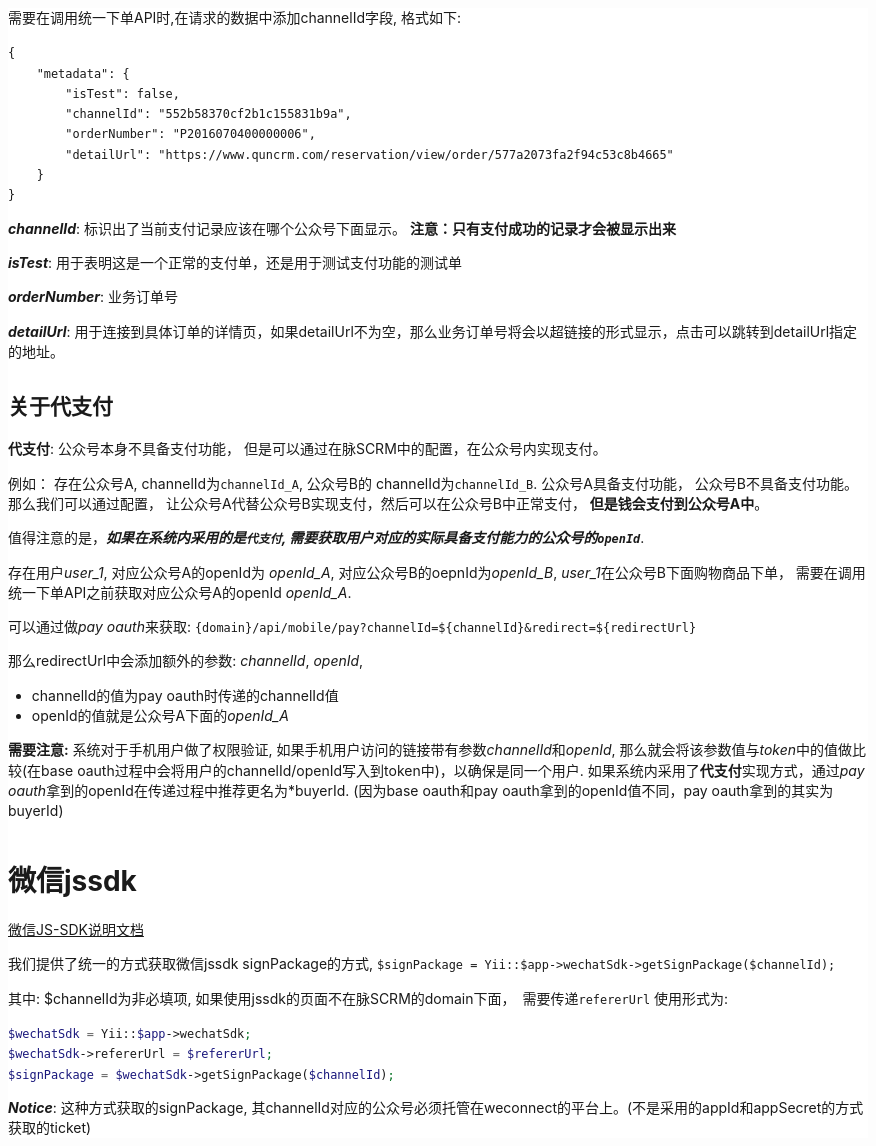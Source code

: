 需要在调用统一下单API时,在请求的数据中添加channelId字段, 格式如下:
```
{
    "metadata": {
        "isTest": false,
        "channelId": "552b58370cf2b1c155831b9a",
        "orderNumber": "P2016070400000006",
        "detailUrl": "https://www.quncrm.com/reservation/view/order/577a2073fa2f94c53c8b4665"
    }
}
```
***channelId***: 标识出了当前支付记录应该在哪个公众号下面显示。 **注意：只有支付成功的记录才会被显示出来**

***isTest***: 用于表明这是一个正常的支付单，还是用于测试支付功能的测试单

***orderNumber***: 业务订单号

***detailUrl***: 用于连接到具体订单的详情页，如果detailUrl不为空，那么业务订单号将会以超链接的形式显示，点击可以跳转到detailUrl指定的地址。

## 关于代支付
**代支付**: 公众号本身不具备支付功能， 但是可以通过在脉SCRM中的配置，在公众号内实现支付。

例如： 存在公众号A, channelId为`channelId_A`, 公众号B的 channelId为`channelId_B`. 公众号A具备支付功能， 公众号B不具备支付功能。 那么我们可以通过配置， 让公众号A代替公众号B实现支付，然后可以在公众号B中正常支付， **但是钱会支付到公众号A中**。

值得注意的是，***如果在系统内采用的是`代支付`, 需要获取用户对应的实际具备支付能力的公众号的`openId`***.

存在用户*user_1*, 对应公众号A的openId为 *openId_A*, 对应公众号B的oepnId为*openId_B*, *user_1*在公众号B下面购物商品下单， 需要在调用统一下单API之前获取对应公众号A的openId *openId_A*.

可以通过做*pay oauth*来获取:
`{domain}/api/mobile/pay?channelId=${channelId}&redirect=${redirectUrl}`

那么redirectUrl中会添加额外的参数:  *channelId*, *openId*,
  - channelId的值为pay oauth时传递的channelId值
  - openId的值就是公众号A下面的*openId_A*

**需要注意:** 系统对于手机用户做了权限验证, 如果手机用户访问的链接带有参数*channelId*和*openId*, 那么就会将该参数值与*token*中的值做比较(在base oauth过程中会将用户的channelId/openId写入到token中)，以确保是同一个用户. 如果系统内采用了**代支付**实现方式，通过*pay oauth*拿到的openId在传递过程中推荐更名为*buyerId. (因为base oauth和pay oauth拿到的openId值不同，pay oauth拿到的其实为buyerId)


# 微信jssdk
[微信JS-SDK说明文档](https://mp.weixin.qq.com/wiki/7/aaa137b55fb2e0456bf8dd9148dd613f.html)

我们提供了统一的方式获取微信jssdk signPackage的方式, `$signPackage = Yii::$app->wechatSdk->getSignPackage($channelId);`

其中: $channelId为非必填项, 如果使用jssdk的页面不在脉SCRM的domain下面，　需要传递`refererUrl`
使用形式为:

```php
$wechatSdk = Yii::$app->wechatSdk;
$wechatSdk->refererUrl = $refererUrl;
$signPackage = $wechatSdk->getSignPackage($channelId);
```
***Notice***: 这种方式获取的signPackage, 其channelId对应的公众号必须托管在weconnect的平台上。(不是采用的appId和appSecret的方式获取的ticket)
